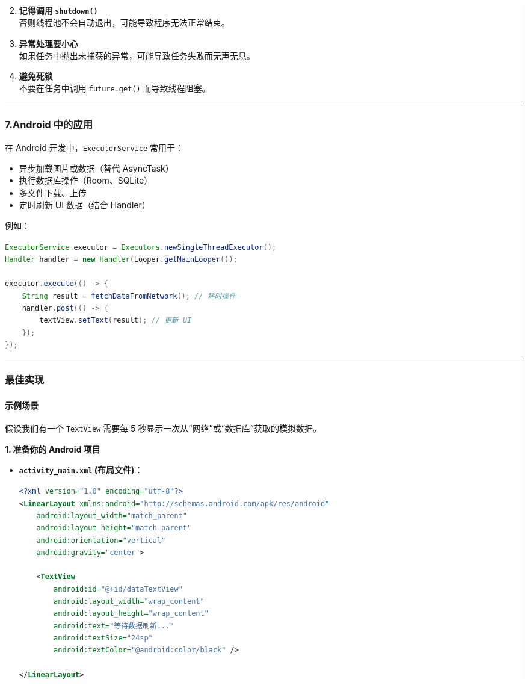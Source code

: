 2. **记得调用 `shutdown()`**  
   否则线程池不会自动退出，可能导致程序无法正常结束。

3. **异常处理要小心**  
   如果任务中抛出未捕获的异常，可能导致任务失败而无声无息。

4. **避免死锁**  
   不要在任务中调用 `future.get()` 而导致线程阻塞。

---

### 7.Android 中的应用

在 Android 开发中，`ExecutorService` 常用于：

- 异步加载图片或数据（替代 AsyncTask）
- 执行数据库操作（Room、SQLite）
- 多文件下载、上传
- 定时刷新 UI 数据（结合 Handler）

例如：

```java
ExecutorService executor = Executors.newSingleThreadExecutor();
Handler handler = new Handler(Looper.getMainLooper());

executor.execute(() -> {
    String result = fetchDataFromNetwork(); // 耗时操作
    handler.post(() -> {
        textView.setText(result); // 更新 UI
    });
});
```



---

### 最佳实现

#### **示例场景**

假设我们有一个 `TextView` 需要每 5 秒显示一次从“网络”或“数据库”获取的模拟数据。

**1. 准备你的 Android 项目**

- **`activity_main.xml` (布局文件)**：

  ```XML
  <?xml version="1.0" encoding="utf-8"?>
  <LinearLayout xmlns:android="http://schemas.android.com/apk/res/android"
      android:layout_width="match_parent"
      android:layout_height="match_parent"
      android:orientation="vertical"
      android:gravity="center">
  
      <TextView
          android:id="@+id/dataTextView"
          android:layout_width="wrap_content"
          android:layout_height="wrap_content"
          android:text="等待数据刷新..."
          android:textSize="24sp"
          android:textColor="@android:color/black" />
  
  </LinearLayout>
  ```

